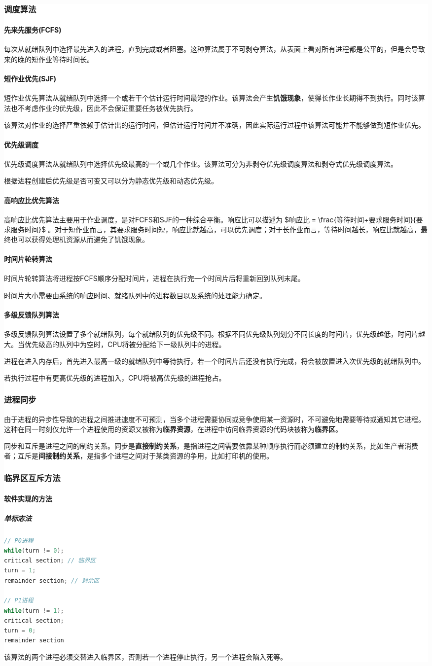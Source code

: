 ### 调度算法
#### 先来先服务(FCFS)
每次从就绪队列中选择最先进入的进程，直到完成或者阻塞。这种算法属于不可剥夺算法，从表面上看对所有进程都是公平的，但是会导致来的晚的短作业等待时间长。

#### 短作业优先(SJF)
短作业优先算法从就绪队列中选择一个或若干个估计运行时间最短的作业。该算法会产生**饥饿现象**，使得长作业长期得不到执行。同时该算法也不考虑作业的优先级，因此不会保证重要任务被优先执行。  

该算法对作业的选择严重依赖于估计出的运行时间，但估计运行时间并不准确，因此实际运行过程中该算法可能并不能够做到短作业优先。

#### 优先级调度
优先级调度算法从就绪队列中选择优先级最高的一个或几个作业。该算法可分为非剥夺优先级调度算法和剥夺式优先级调度算法。  

根据进程创建后优先级是否可变又可以分为静态优先级和动态优先级。

#### 高响应比优先算法
高响应比优先算法主要用于作业调度，是对FCFS和SJF的一种综合平衡。响应比可以描述为 $响应比 = \frac{等待时间+要求服务时间}{要求服务时间}$ 。对于短作业而言，其要求服务时间短，响应比就越高，可以优先调度；对于长作业而言，等待时间越长，响应比就越高，最终也可以获得处理机资源从而避免了饥饿现象。

#### 时间片轮转算法
时间片轮转算法将进程按FCFS顺序分配时间片，进程在执行完一个时间片后将重新回到队列末尾。  

时间片大小需要由系统的响应时间、就绪队列中的进程数目以及系统的处理能力确定。

#### 多级反馈队列算法
多级反馈队列算法设置了多个就绪队列，每个就绪队列的优先级不同。根据不同优先级队列划分不同长度的时间片，优先级越低，时间片越大。当优先级高的队列中为空时，CPU将被分配给下一级队列中的进程。  

进程在进入内存后，首先进入最高一级的就绪队列中等待执行，若一个时间片后还没有执行完成，将会被放置进入次优先级的就绪队列中。  

若执行过程中有更高优先级的进程加入，CPU将被高优先级的进程抢占。

### 进程同步

由于进程的异步性导致的进程之间推进速度不可预测，当多个进程需要协同或竞争使用某一资源时，不可避免地需要等待或通知其它进程。这种在同一时刻仅允许一个进程使用的资源又被称为**临界资源**，在进程中访问临界资源的代码块被称为**临界区**。

同步和互斥是进程之间的制约关系。同步是**直接制约关系**，是指进程之间需要依靠某种顺序执行而必须建立的制约关系，比如生产者消费者；互斥是**间接制约关系**，是指多个进程之间对于某类资源的争用，比如打印机的使用。

### 临界区互斥方法

#### 软件实现的方法

##### 单标志法
```cpp
// P0进程
while(turn != 0);
critical section; // 临界区
turn = 1;
remainder section; // 剩余区

// P1进程
while(turn != 1);
critical section;
turn = 0;
remainder section
```
该算法的两个进程必须交替进入临界区，否则若一个进程停止执行，另一个进程会陷入死等。
